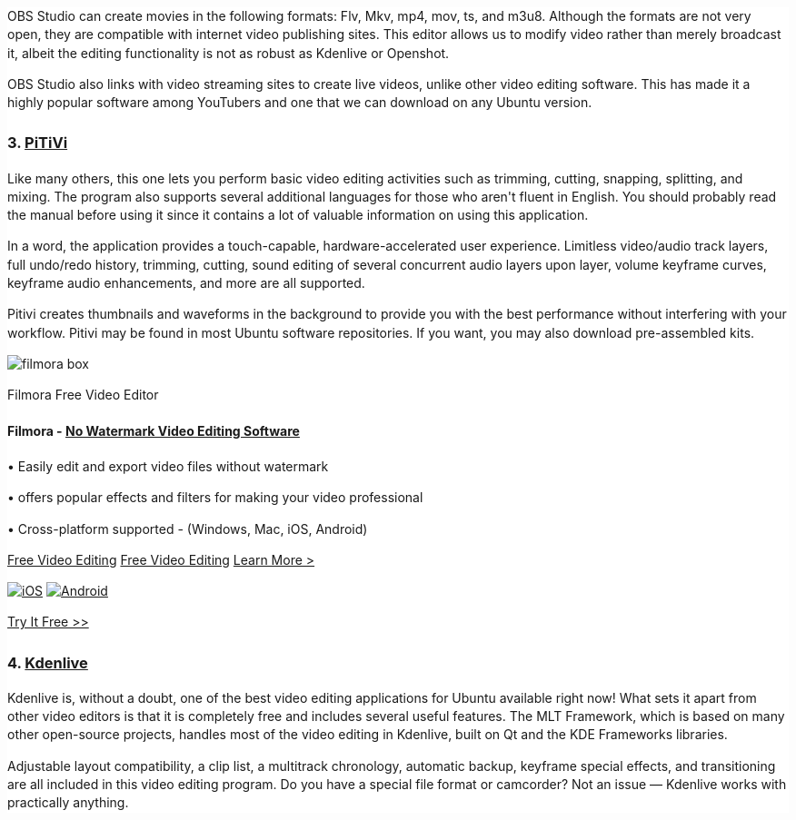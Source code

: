 OBS Studio can create movies in the following formats: Flv, Mkv, mp4, mov, ts, and m3u8\. Although the formats are not very open, they are compatible with internet video publishing sites. This editor allows us to modify video rather than merely broadcast it, albeit the editing functionality is not as robust as Kdenlive or Openshot.

OBS Studio also links with video streaming sites to create live videos, unlike other video editing software. This has made it a highly popular software among YouTubers and one that we can download on any Ubuntu version.

### 3\. [PiTiVi](https://www.pitivi.org/)

Like many others, this one lets you perform basic video editing activities such as trimming, cutting, snapping, splitting, and mixing. The program also supports several additional languages for those who aren't fluent in English. You should probably read the manual before using it since it contains a lot of valuable information on using this application.

In a word, the application provides a touch-capable, hardware-accelerated user experience. Limitless video/audio track layers, full undo/redo history, trimming, cutting, sound editing of several concurrent audio layers upon layer, volume keyframe curves, keyframe audio enhancements, and more are all supported.

Pitivi creates thumbnails and waveforms in the background to provide you with the best performance without interfering with your workflow. Pitivi may be found in most Ubuntu software repositories. If you want, you may also download pre-assembled kits.

![filmora box](https://images.wondershare.com/filmora/banner/filmora-latest-product-box.png)

Filmora Free Video Editor

#### Filmora - [No Watermark Video Editing Software](https://tools.techidaily.com/wondershare/filmora/download/)

• Easily edit and export video files without watermark

• offers popular effects and filters for making your video professional

• Cross-platform supported - (Windows, Mac, iOS, Android)

[Free Video Editing](https://tools.techidaily.com/wondershare/filmora/download/) [Free Video Editing](https://tools.techidaily.com/wondershare/filmora/download/) [Learn More >](https://tools.techidaily.com/wondershare/filmora/download/)

[![iOS](https://images.wondershare.com/assets/images-common/badges-apple.svg)](https://app.adjust.com/w06dr6m%5F19za1f6) [![Android](https://images.wondershare.com/assets/images-common/badges-google.svg) ](https://app.adjust.com/w06dr6m%5F19za1f6)

[Try It Free >>](https://tools.techidaily.com/wondershare/filmora/download/)

### 4\. [Kdenlive](https://kdenlive.org/en/)

Kdenlive is, without a doubt, one of the best video editing applications for Ubuntu available right now! What sets it apart from other video editors is that it is completely free and includes several useful features. The MLT Framework, which is based on many other open-source projects, handles most of the video editing in Kdenlive, built on Qt and the KDE Frameworks libraries.

Adjustable layout compatibility, a clip list, a multitrack chronology, automatic backup, keyframe special effects, and transitioning are all included in this video editing program. Do you have a special file format or camcorder? Not an issue — Kdenlive works with practically anything.
